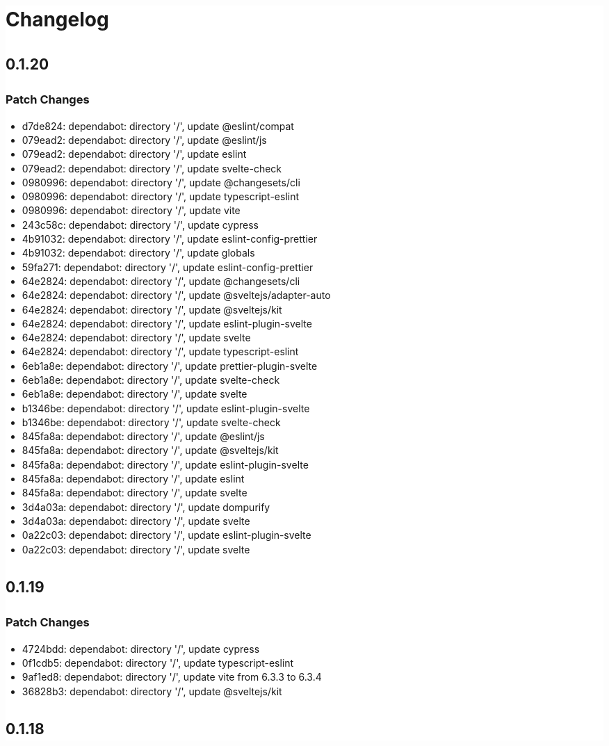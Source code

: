 # Changelog

## 0.1.20

### Patch Changes

- d7de824: dependabot: directory '/', update @eslint/compat
- 079ead2: dependabot: directory '/', update @eslint/js
- 079ead2: dependabot: directory '/', update eslint
- 079ead2: dependabot: directory '/', update svelte-check
- 0980996: dependabot: directory '/', update @changesets/cli
- 0980996: dependabot: directory '/', update typescript-eslint
- 0980996: dependabot: directory '/', update vite
- 243c58c: dependabot: directory '/', update cypress
- 4b91032: dependabot: directory '/', update eslint-config-prettier
- 4b91032: dependabot: directory '/', update globals
- 59fa271: dependabot: directory '/', update eslint-config-prettier
- 64e2824: dependabot: directory '/', update @changesets/cli
- 64e2824: dependabot: directory '/', update @sveltejs/adapter-auto
- 64e2824: dependabot: directory '/', update @sveltejs/kit
- 64e2824: dependabot: directory '/', update eslint-plugin-svelte
- 64e2824: dependabot: directory '/', update svelte
- 64e2824: dependabot: directory '/', update typescript-eslint
- 6eb1a8e: dependabot: directory '/', update prettier-plugin-svelte
- 6eb1a8e: dependabot: directory '/', update svelte-check
- 6eb1a8e: dependabot: directory '/', update svelte
- b1346be: dependabot: directory '/', update eslint-plugin-svelte
- b1346be: dependabot: directory '/', update svelte-check
- 845fa8a: dependabot: directory '/', update @eslint/js
- 845fa8a: dependabot: directory '/', update @sveltejs/kit
- 845fa8a: dependabot: directory '/', update eslint-plugin-svelte
- 845fa8a: dependabot: directory '/', update eslint
- 845fa8a: dependabot: directory '/', update svelte
- 3d4a03a: dependabot: directory '/', update dompurify
- 3d4a03a: dependabot: directory '/', update svelte
- 0a22c03: dependabot: directory '/', update eslint-plugin-svelte
- 0a22c03: dependabot: directory '/', update svelte

## 0.1.19

### Patch Changes

- 4724bdd: dependabot: directory '/', update cypress
- 0f1cdb5: dependabot: directory '/', update typescript-eslint
- 9af1ed8: dependabot: directory '/', update vite from 6.3.3 to 6.3.4
- 36828b3: dependabot: directory '/', update @sveltejs/kit

## 0.1.18
